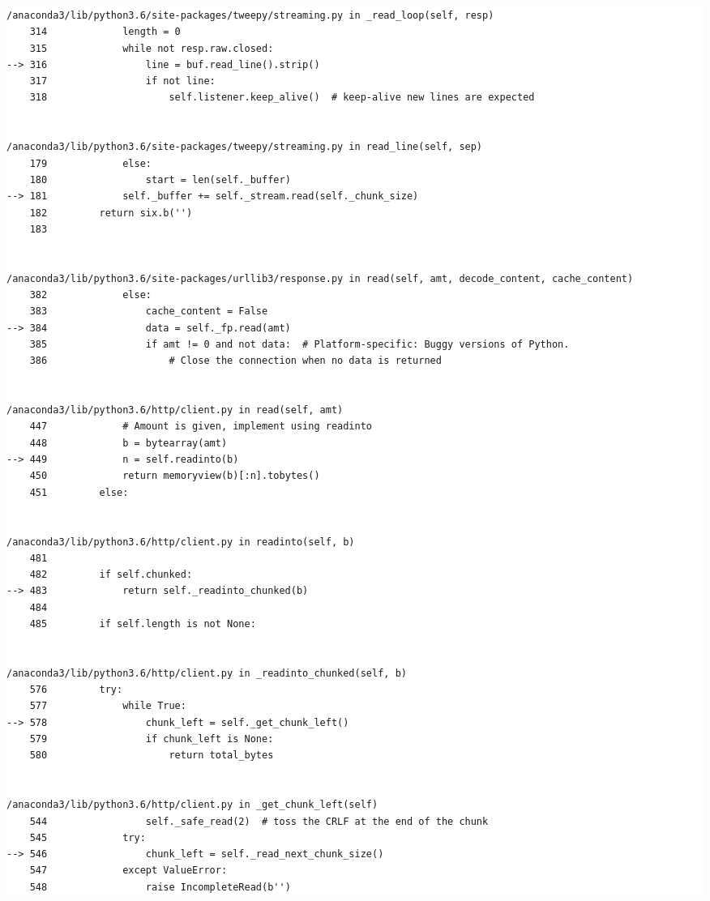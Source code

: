 
    /anaconda3/lib/python3.6/site-packages/tweepy/streaming.py in _read_loop(self, resp)
        314             length = 0
        315             while not resp.raw.closed:
    --> 316                 line = buf.read_line().strip()
        317                 if not line:
        318                     self.listener.keep_alive()  # keep-alive new lines are expected


    /anaconda3/lib/python3.6/site-packages/tweepy/streaming.py in read_line(self, sep)
        179             else:
        180                 start = len(self._buffer)
    --> 181             self._buffer += self._stream.read(self._chunk_size)
        182         return six.b('')
        183 


    /anaconda3/lib/python3.6/site-packages/urllib3/response.py in read(self, amt, decode_content, cache_content)
        382             else:
        383                 cache_content = False
    --> 384                 data = self._fp.read(amt)
        385                 if amt != 0 and not data:  # Platform-specific: Buggy versions of Python.
        386                     # Close the connection when no data is returned


    /anaconda3/lib/python3.6/http/client.py in read(self, amt)
        447             # Amount is given, implement using readinto
        448             b = bytearray(amt)
    --> 449             n = self.readinto(b)
        450             return memoryview(b)[:n].tobytes()
        451         else:


    /anaconda3/lib/python3.6/http/client.py in readinto(self, b)
        481 
        482         if self.chunked:
    --> 483             return self._readinto_chunked(b)
        484 
        485         if self.length is not None:


    /anaconda3/lib/python3.6/http/client.py in _readinto_chunked(self, b)
        576         try:
        577             while True:
    --> 578                 chunk_left = self._get_chunk_left()
        579                 if chunk_left is None:
        580                     return total_bytes


    /anaconda3/lib/python3.6/http/client.py in _get_chunk_left(self)
        544                 self._safe_read(2)  # toss the CRLF at the end of the chunk
        545             try:
    --> 546                 chunk_left = self._read_next_chunk_size()
        547             except ValueError:
        548                 raise IncompleteRead(b'')
